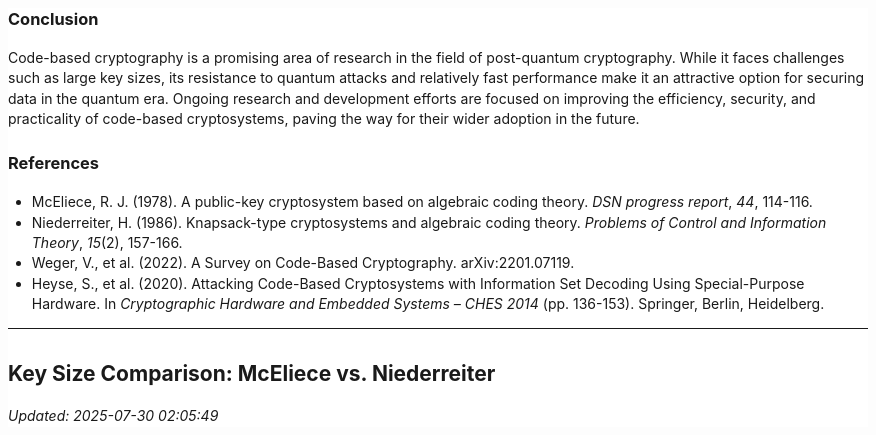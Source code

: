 ### Conclusion

Code-based cryptography is a promising area of research in the field of post-quantum cryptography. While it faces challenges such as large key sizes, its resistance to quantum attacks and relatively fast performance make it an attractive option for securing data in the quantum era. Ongoing research and development efforts are focused on improving the efficiency, security, and practicality of code-based cryptosystems, paving the way for their wider adoption in the future. 

### References

*   McEliece, R. J. (1978). A public-key cryptosystem based on algebraic coding theory. *DSN progress report*, *44*, 114-116.
*   Niederreiter, H. (1986). Knapsack-type cryptosystems and algebraic coding theory. *Problems of Control and Information Theory*, *15*(2), 157-166.
*   Weger, V., et al. (2022). A Survey on Code-Based Cryptography. arXiv:2201.07119.
*   Heyse, S., et al. (2020). Attacking Code-Based Cryptosystems with Information Set Decoding Using Special-Purpose Hardware. In *Cryptographic Hardware and Embedded Systems – CHES 2014* (pp. 136-153). Springer, Berlin, Heidelberg.


---


## Key Size Comparison: McEliece vs. Niederreiter
*Updated: 2025-07-30 02:05:49*
